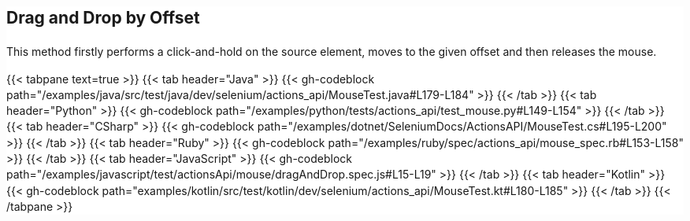 ## Drag and Drop by Offset

This method firstly performs a click-and-hold on the source element, moves to the given offset and then releases the mouse.

{{< tabpane text=true >}}
{{< tab header="Java" >}}
{{< gh-codeblock path="/examples/java/src/test/java/dev/selenium/actions_api/MouseTest.java#L179-L184" >}}
{{< /tab >}}
{{< tab header="Python" >}}
{{< gh-codeblock path="/examples/python/tests/actions_api/test_mouse.py#L149-L154" >}}
{{< /tab >}}
{{< tab header="CSharp" >}}
{{< gh-codeblock path="/examples/dotnet/SeleniumDocs/ActionsAPI/MouseTest.cs#L195-L200" >}}
{{< /tab >}}
{{< tab header="Ruby" >}}
{{< gh-codeblock path="/examples/ruby/spec/actions_api/mouse_spec.rb#L153-L158" >}}
{{< /tab >}}
{{< tab header="JavaScript" >}}
{{< gh-codeblock path="/examples/javascript/test/actionsApi/mouse/dragAndDrop.spec.js#L15-L19" >}}
{{< /tab >}}
{{< tab header="Kotlin" >}}
{{< gh-codeblock path="examples/kotlin/src/test/kotlin/dev/selenium/actions_api/MouseTest.kt#L180-L185" >}}
{{< /tab >}}
{{< /tabpane >}}
